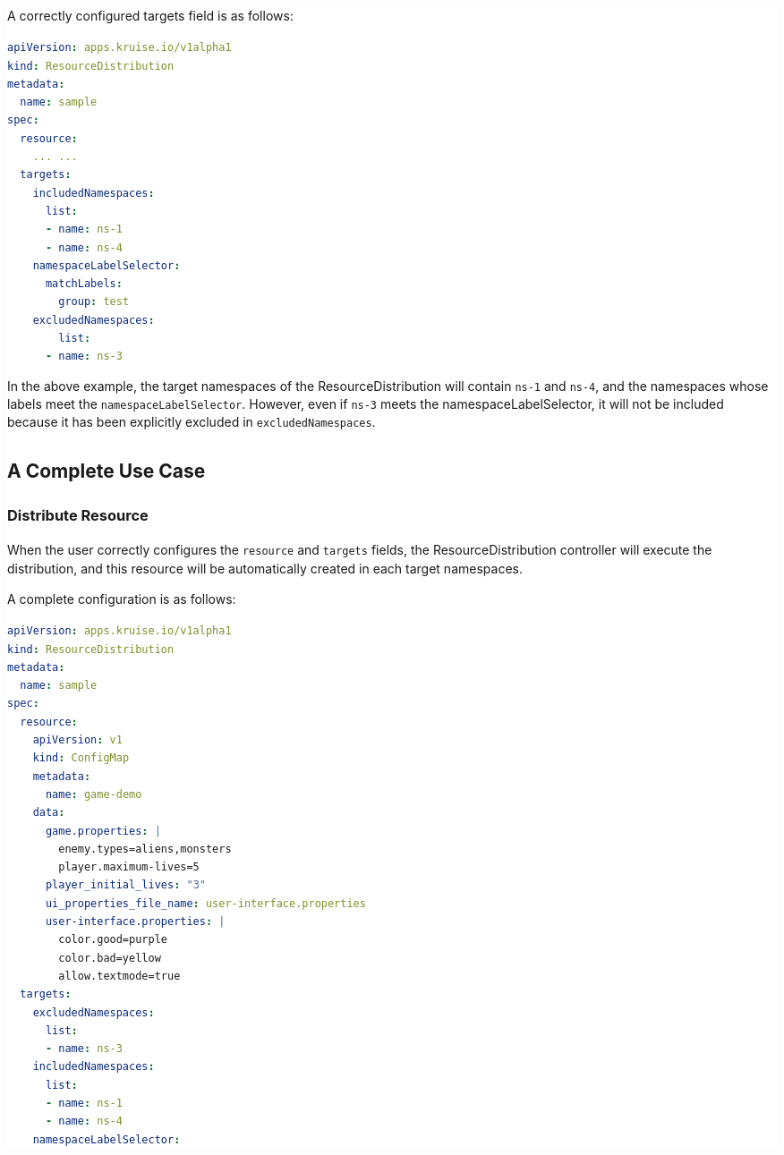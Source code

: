 A correctly configured targets field is as follows:

```yaml
apiVersion: apps.kruise.io/v1alpha1
kind: ResourceDistribution
metadata:
  name: sample
spec:
  resource:
  	... ...
  targets:
    includedNamespaces:
      list:
      - name: ns-1
      - name: ns-4
    namespaceLabelSelector:
      matchLabels:
        group: test
    excludedNamespaces:
    	list:
      - name: ns-3
```
In the above example, the target namespaces of the ResourceDistribution will contain `ns-1` and `ns-4`, and the namespaces whose labels meet the `namespaceLabelSelector`. However, even if `ns-3` meets the namespaceLabelSelector, it will not be included because it has been explicitly excluded in `excludedNamespaces`.

## A Complete Use Case
### Distribute Resource
When the user correctly configures the `resource` and `targets` fields, the ResourceDistribution controller will execute the distribution, and this resource will be automatically created in each target namespaces.

A complete configuration is as follows:
```yaml
apiVersion: apps.kruise.io/v1alpha1
kind: ResourceDistribution
metadata:
  name: sample
spec:
  resource:
    apiVersion: v1
    kind: ConfigMap
    metadata:
      name: game-demo
    data:
      game.properties: |
        enemy.types=aliens,monsters
        player.maximum-lives=5
      player_initial_lives: "3"
      ui_properties_file_name: user-interface.properties
      user-interface.properties: |
        color.good=purple
        color.bad=yellow
        allow.textmode=true
  targets:
    excludedNamespaces:
      list:
      - name: ns-3
    includedNamespaces:
      list:
      - name: ns-1
      - name: ns-4
    namespaceLabelSelector:
```